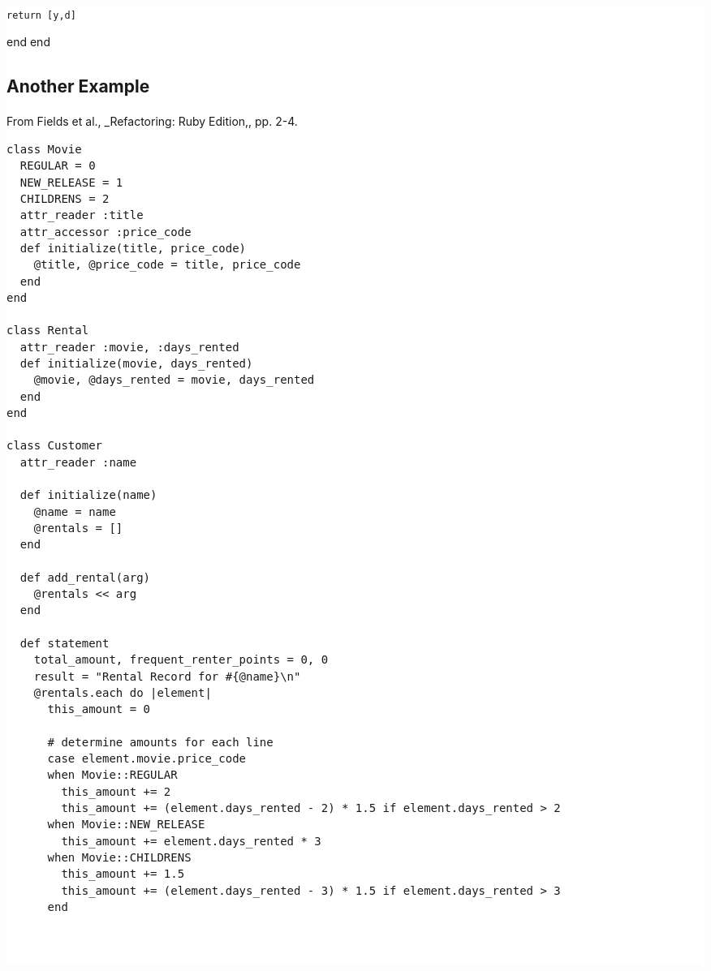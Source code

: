     return [y,d]
  end
end
</pre>

Another Example
---------------

From Fields et al., _Refactoring: Ruby Edition,, pp. 2-4.

<pre class="programlisting">
class Movie
  REGULAR = 0
  NEW_RELEASE = 1
  CHILDRENS = 2
  attr_reader :title
  attr_accessor :price_code
  def initialize(title, price_code)
    @title, @price_code = title, price_code
  end 
end

class Rental
  attr_reader :movie, :days_rented
  def initialize(movie, days_rented)
    @movie, @days_rented = movie, days_rented
  end 
end

class Customer
  attr_reader :name

  def initialize(name)
    @name = name
    @rentals = []
  end

  def add_rental(arg)
    @rentals << arg
  end

  def statement
    total_amount, frequent_renter_points = 0, 0
    result = "Rental Record for #{@name}\n"
    @rentals.each do |element|
      this_amount = 0

      # determine amounts for each line
      case element.movie.price_code
      when Movie::REGULAR
        this_amount += 2
        this_amount += (element.days_rented - 2) * 1.5 if element.days_rented > 2
      when Movie::NEW_RELEASE
        this_amount += element.days_rented * 3
      when Movie::CHILDRENS
        this_amount += 1.5
        this_amount += (element.days_rented - 3) * 1.5 if element.days_rented > 3
      end
